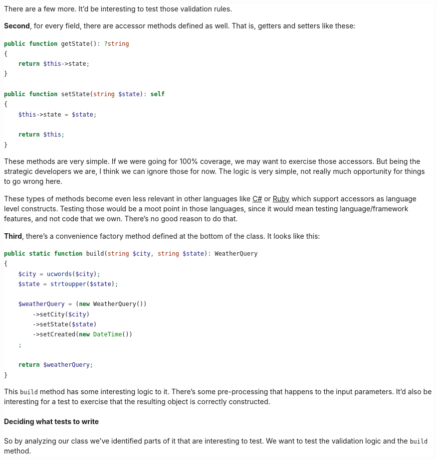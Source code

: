 There are a few more. It’d be interesting to test those validation rules.

**Second**, for every field, there are accessor methods defined as well. That is, getters and setters like these:

```php
public function getState(): ?string
{
    return $this->state;
}

public function setState(string $state): self
{
    $this->state = $state;

    return $this;
}
```

These methods are very simple. If we were going for 100% coverage, we may want to exercise those accessors. But being the strategic developers we are, I think we can ignore those for now. The logic is very simple, not really much opportunity for things to go wrong here.

These types of methods become even less relevant in other languages like [C#](https://docs.microsoft.com/en-us/dotnet/csharp/programming-guide/classes-and-structs/properties) or [Ruby](https://ruby-doc.org/docs/ruby-doc-bundle/UsersGuide/rg/accessors.html) which support accessors as language level constructs. Testing those would be a moot point in those languages, since it would mean testing language/​framework features, and not code that we own. There’s no good reason to do that.

**Third**, there’s a convenience factory method defined at the bottom of the class. It looks like this:

```php
public static function build(string $city, string $state): WeatherQuery
{
    $city = ucwords($city);
    $state = strtoupper($state);

    $weatherQuery = (new WeatherQuery())
        ->setCity($city)
        ->setState($state)
        ->setCreated(new DateTime())
    ;

    return $weatherQuery;
}
```

This `build` method has some interesting logic to it. There’s some pre-processing that happens to the input parameters. It’d also be interesting for a test to exercise that the resulting object is correctly constructed.

#### Deciding what tests to write

So by analyzing our class we’ve identified parts of it that are interesting to test. We want to test the validation logic and the `build` method.
